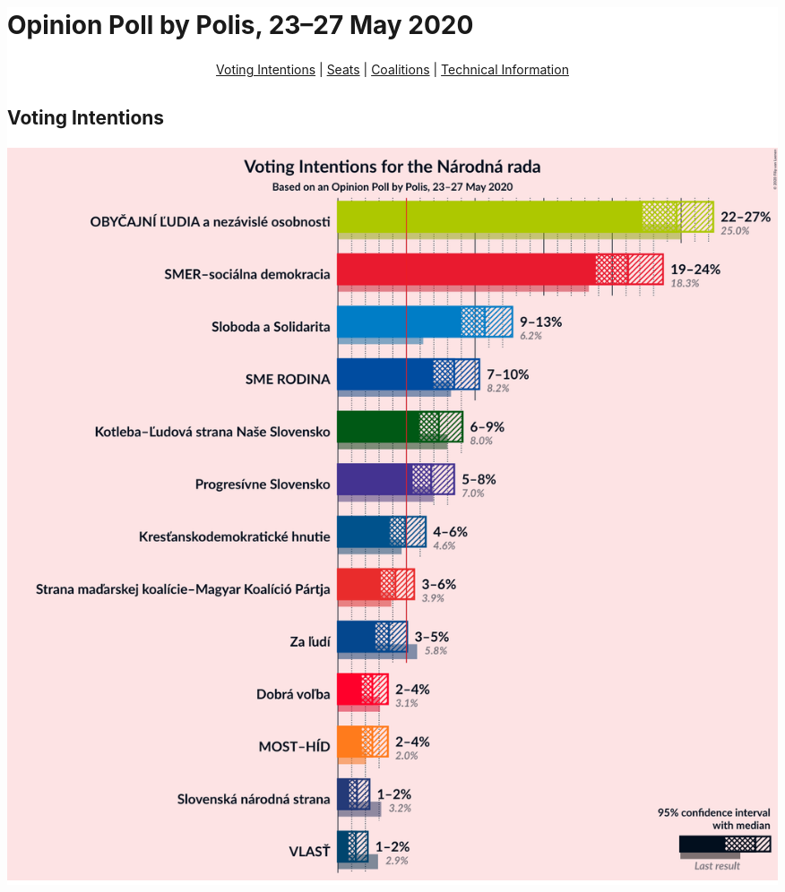 # Opinion Poll by Polis, 23–27 May 2020

<p align="center"><a href="#voting-intentions">Voting Intentions</a> | <a href="#seats">Seats</a> | <a href="#coalitions">Coalitions</a> | <a href="#technical-information">Technical Information</a></p>

## Voting Intentions

![Graph with voting intentions not yet produced](2020-05-27-Polis.png "Voting Intentions")
